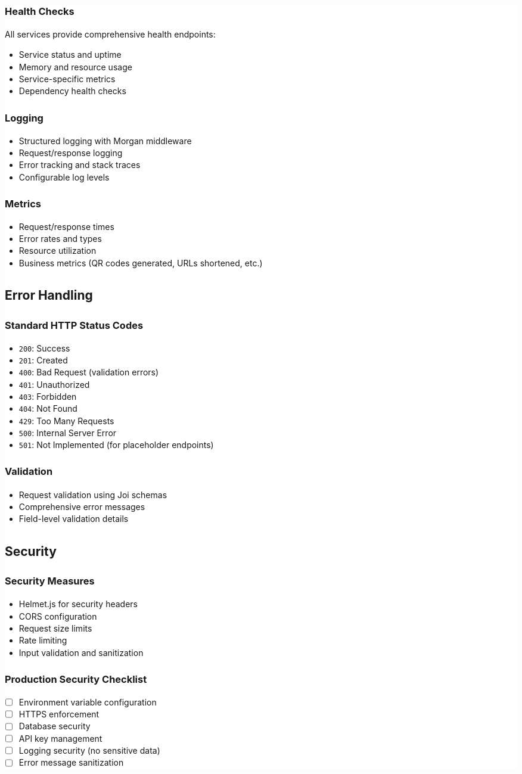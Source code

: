 ### Health Checks
All services provide comprehensive health endpoints:
- Service status and uptime
- Memory and resource usage
- Service-specific metrics
- Dependency health checks

### Logging
- Structured logging with Morgan middleware
- Request/response logging
- Error tracking and stack traces
- Configurable log levels

### Metrics
- Request/response times
- Error rates and types
- Resource utilization
- Business metrics (QR codes generated, URLs shortened, etc.)

## Error Handling

### Standard HTTP Status Codes
- `200`: Success
- `201`: Created
- `400`: Bad Request (validation errors)
- `401`: Unauthorized
- `403`: Forbidden
- `404`: Not Found
- `429`: Too Many Requests
- `500`: Internal Server Error
- `501`: Not Implemented (for placeholder endpoints)

### Validation
- Request validation using Joi schemas
- Comprehensive error messages
- Field-level validation details

## Security

### Security Measures
- Helmet.js for security headers
- CORS configuration
- Request size limits
- Rate limiting
- Input validation and sanitization

### Production Security Checklist
- [ ] Environment variable configuration
- [ ] HTTPS enforcement
- [ ] Database security
- [ ] API key management
- [ ] Logging security (no sensitive data)
- [ ] Error message sanitization
